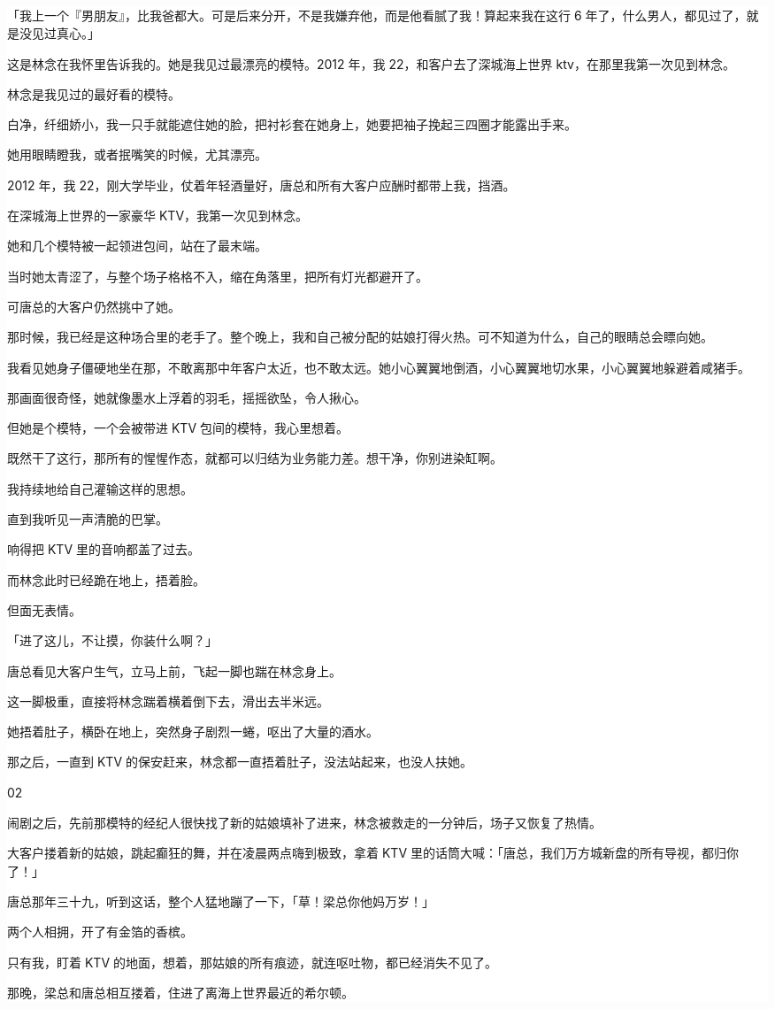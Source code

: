「我上一个『男朋友』，比我爸都大。可是后来分开，不是我嫌弃他，而是他看腻了我！算起来我在这行 6 年了，什么男人，都见过了，就是没见过真心。」

这是林念在我怀里告诉我的。她是我见过最漂亮的模特。2012 年，我 22，和客户去了深城海上世界 ktv，在那里我第一次见到林念。

  

林念是我见过的最好看的模特。

白净，纤细娇小，我一只手就能遮住她的脸，把衬衫套在她身上，她要把袖子挽起三四圈才能露出手来。

她用眼睛瞪我，或者抿嘴笑的时候，尤其漂亮。

2012 年，我 22，刚大学毕业，仗着年轻酒量好，唐总和所有大客户应酬时都带上我，挡酒。

在深城海上世界的一家豪华 KTV，我第一次见到林念。

她和几个模特被一起领进包间，站在了最末端。

当时她太青涩了，与整个场子格格不入，缩在角落里，把所有灯光都避开了。

可唐总的大客户仍然挑中了她。

那时候，我已经是这种场合里的老手了。整个晚上，我和自己被分配的姑娘打得火热。可不知道为什么，自己的眼睛总会瞟向她。

我看见她身子僵硬地坐在那，不敢离那中年客户太近，也不敢太远。她小心翼翼地倒酒，小心翼翼地切水果，小心翼翼地躲避着咸猪手。

那画面很奇怪，她就像墨水上浮着的羽毛，摇摇欲坠，令人揪心。

但她是个模特，一个会被带进 KTV 包间的模特，我心里想着。

既然干了这行，那所有的惺惺作态，就都可以归结为业务能力差。想干净，你别进染缸啊。

我持续地给自己灌输这样的思想。

直到我听见一声清脆的巴掌。

响得把 KTV 里的音响都盖了过去。

而林念此时已经跪在地上，捂着脸。

但面无表情。

「进了这儿，不让摸，你装什么啊？」

唐总看见大客户生气，立马上前，飞起一脚也踹在林念身上。

这一脚极重，直接将林念踹着横着倒下去，滑出去半米远。

她捂着肚子，横卧在地上，突然身子剧烈一蜷，呕出了大量的酒水。

那之后，一直到 KTV 的保安赶来，林念都一直捂着肚子，没法站起来，也没人扶她。

02

闹剧之后，先前那模特的经纪人很快找了新的姑娘填补了进来，林念被救走的一分钟后，场子又恢复了热情。

大客户搂着新的姑娘，跳起癫狂的舞，并在凌晨两点嗨到极致，拿着 KTV 里的话筒大喊：「唐总，我们万方城新盘的所有导视，都归你了！」

唐总那年三十九，听到这话，整个人猛地蹦了一下，「草！梁总你他妈万岁！」

两个人相拥，开了有金箔的香槟。

只有我，盯着 KTV 的地面，想着，那姑娘的所有痕迹，就连呕吐物，都已经消失不见了。

那晚，梁总和唐总相互搂着，住进了离海上世界最近的希尔顿。

